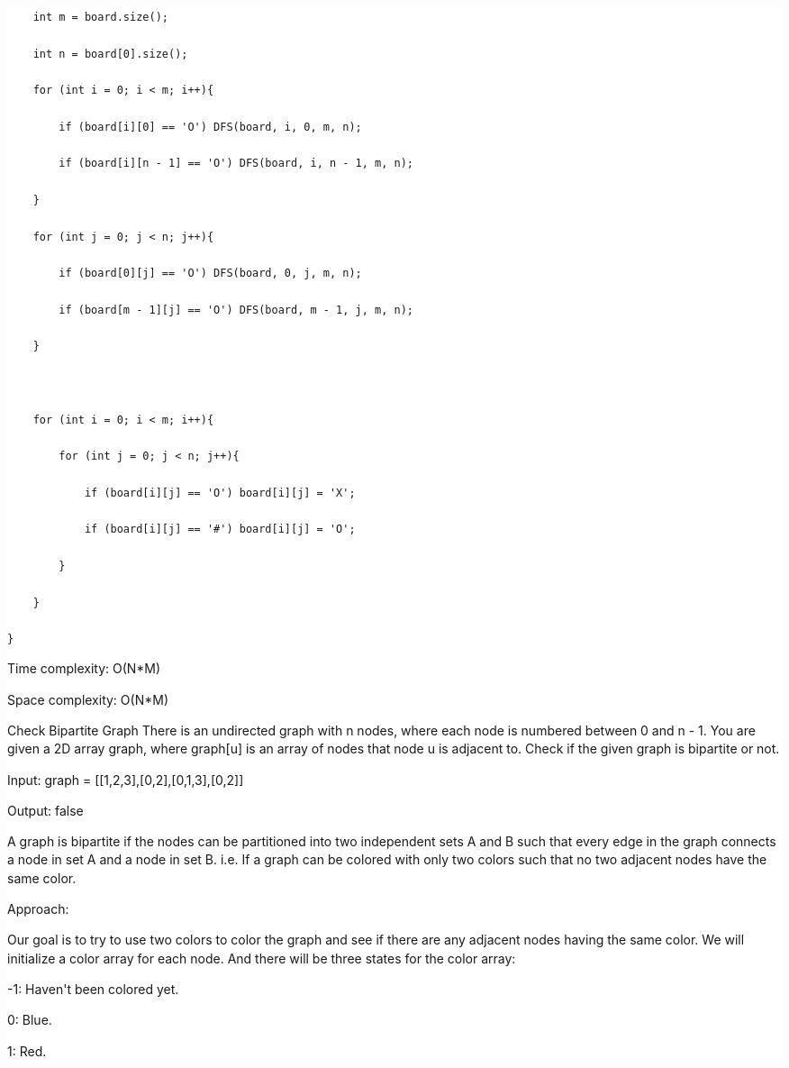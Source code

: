         int m = board.size();

        int n = board[0].size();  

        for (int i = 0; i < m; i++){

            if (board[i][0] == 'O') DFS(board, i, 0, m, n);

            if (board[i][n - 1] == 'O') DFS(board, i, n - 1, m, n);

        }   

        for (int j = 0; j < n; j++){

            if (board[0][j] == 'O') DFS(board, 0, j, m, n);

            if (board[m - 1][j] == 'O') DFS(board, m - 1, j, m, n);

        }



        for (int i = 0; i < m; i++){

            for (int j = 0; j < n; j++){

                if (board[i][j] == 'O') board[i][j] = 'X';

                if (board[i][j] == '#') board[i][j] = 'O';

            }

        }     

    }

Time complexity: O(N*M)

Space complexity: O(N*M)


Check Bipartite Graph
There is an undirected graph with n nodes, where each node is numbered between 0 and n - 1. You are given a 2D array graph, where graph[u] is an array of nodes that node u is adjacent to. Check if the given graph is bipartite or not.

Input: graph = [[1,2,3],[0,2],[0,1,3],[0,2]]

Output: false

A graph is bipartite if the nodes can be partitioned into two independent sets A and B such that every edge in the graph connects a node in set A and a node in set B. i.e. If a graph can be colored with only two colors such that no two adjacent nodes have the same color.

Approach:

Our goal is to try to use two colors to color the graph and see if there are any adjacent nodes having the same color. We will initialize a color array for each node. And there will be three states for the color array:

-1: Haven't been colored yet.

0: Blue.

1: Red.
